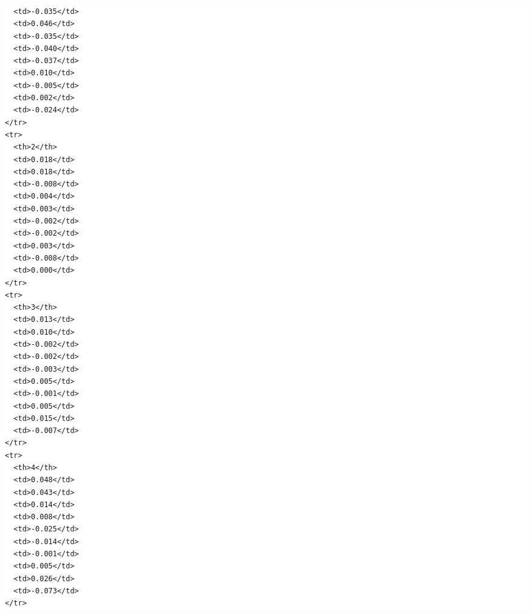       <td>-0.035</td>
      <td>0.046</td>
      <td>-0.035</td>
      <td>-0.040</td>
      <td>-0.037</td>
      <td>0.010</td>
      <td>-0.005</td>
      <td>0.002</td>
      <td>-0.024</td>
    </tr>
    <tr>
      <th>2</th>
      <td>0.018</td>
      <td>0.018</td>
      <td>-0.008</td>
      <td>0.004</td>
      <td>0.003</td>
      <td>-0.002</td>
      <td>-0.002</td>
      <td>0.003</td>
      <td>-0.008</td>
      <td>0.000</td>
    </tr>
    <tr>
      <th>3</th>
      <td>0.013</td>
      <td>0.010</td>
      <td>-0.002</td>
      <td>-0.002</td>
      <td>-0.003</td>
      <td>0.005</td>
      <td>-0.001</td>
      <td>0.005</td>
      <td>0.015</td>
      <td>-0.007</td>
    </tr>
    <tr>
      <th>4</th>
      <td>0.048</td>
      <td>0.043</td>
      <td>0.014</td>
      <td>0.008</td>
      <td>-0.025</td>
      <td>-0.014</td>
      <td>-0.001</td>
      <td>0.005</td>
      <td>0.026</td>
      <td>-0.073</td>
    </tr>
  </tbody>
</table>
</div>
